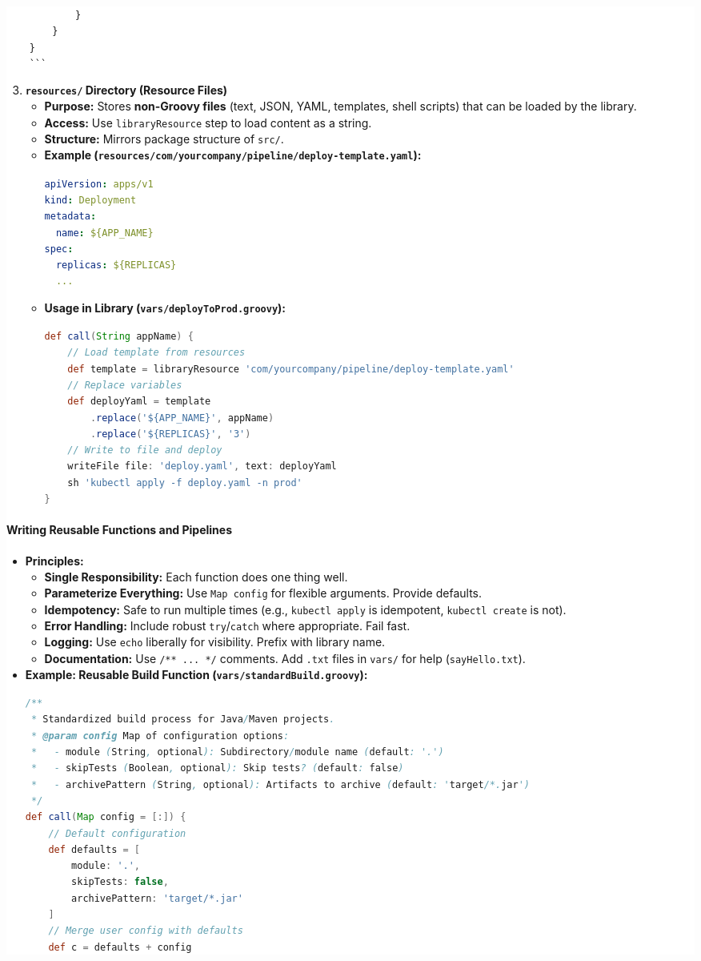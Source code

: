                 }
            }
        }
        ```

3.  **`resources/` Directory (Resource Files)**
    *   **Purpose:** Stores **non-Groovy files** (text, JSON, YAML, templates, shell scripts) that can be loaded by the library.
    *   **Access:** Use `libraryResource` step to load content as a string.
    *   **Structure:** Mirrors package structure of `src/`.
    *   **Example (`resources/com/yourcompany/pipeline/deploy-template.yaml`):**
        ```yaml
        apiVersion: apps/v1
        kind: Deployment
        metadata:
          name: ${APP_NAME}
        spec:
          replicas: ${REPLICAS}
          ...
        ```
    *   **Usage in Library (`vars/deployToProd.groovy`):**
        ```groovy
        def call(String appName) {
            // Load template from resources
            def template = libraryResource 'com/yourcompany/pipeline/deploy-template.yaml'
            // Replace variables
            def deployYaml = template
                .replace('${APP_NAME}', appName)
                .replace('${REPLICAS}', '3')
            // Write to file and deploy
            writeFile file: 'deploy.yaml', text: deployYaml
            sh 'kubectl apply -f deploy.yaml -n prod'
        }
        ```

#### **Writing Reusable Functions and Pipelines**
*   **Principles:**
    *   **Single Responsibility:** Each function does one thing well.
    *   **Parameterize Everything:** Use `Map config` for flexible arguments. Provide defaults.
    *   **Idempotency:** Safe to run multiple times (e.g., `kubectl apply` is idempotent, `kubectl create` is not).
    *   **Error Handling:** Include robust `try`/`catch` where appropriate. Fail fast.
    *   **Logging:** Use `echo` liberally for visibility. Prefix with library name.
    *   **Documentation:** Use `/** ... */` comments. Add `.txt` files in `vars/` for help (`sayHello.txt`).
*   **Example: Reusable Build Function (`vars/standardBuild.groovy`):**
    ```groovy
    /**
     * Standardized build process for Java/Maven projects.
     * @param config Map of configuration options:
     *   - module (String, optional): Subdirectory/module name (default: '.')
     *   - skipTests (Boolean, optional): Skip tests? (default: false)
     *   - archivePattern (String, optional): Artifacts to archive (default: 'target/*.jar')
     */
    def call(Map config = [:]) {
        // Default configuration
        def defaults = [
            module: '.',
            skipTests: false,
            archivePattern: 'target/*.jar'
        ]
        // Merge user config with defaults
        def c = defaults + config
